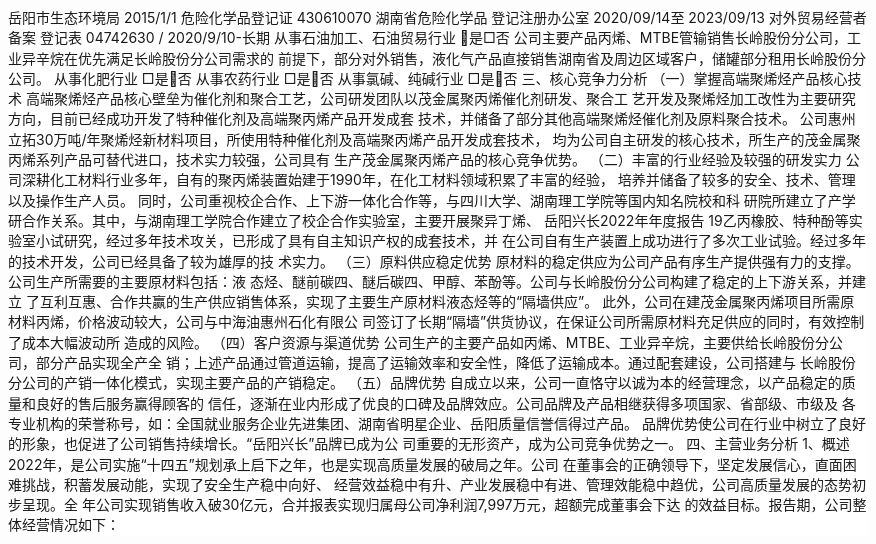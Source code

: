 岳阳市生态环境局
2015/1/1
危险化学品登记证
430610070
湖南省危险化学品
登记注册办公室
2020/09/14至
2023/09/13
对外贸易经营者备案
登记表
04742630
/
2020/9/10-长期
从事石油加工、石油贸易行业
是□否
公司主要产品丙烯、MTBE管输销售长岭股份分公司，工业异辛烷在优先满足长岭股份分公司需求的
前提下，部分对外销售，液化气产品直接销售湖南省及周边区域客户，储罐部分租用长岭股份分公司。
从事化肥行业
□是否
从事农药行业
□是否
从事氯碱、纯碱行业
□是否
三、核心竞争力分析
（一）掌握高端聚烯烃产品核心技术
高端聚烯烃产品核心壁垒为催化剂和聚合工艺，公司研发团队以茂金属聚丙烯催化剂研发、聚合工
艺开发及聚烯烃加工改性为主要研究方向，目前已经成功开发了特种催化剂及高端聚丙烯产品开发成套
技术，并储备了部分其他高端聚烯烃催化剂及原料聚合技术。
公司惠州立拓30万吨/年聚烯烃新材料项目，所使用特种催化剂及高端聚丙烯产品开发成套技术，
均为公司自主研发的核心技术，所生产的茂金属聚丙烯系列产品可替代进口，技术实力较强，公司具有
生产茂金属聚丙烯产品的核心竞争优势。
（二）丰富的行业经验及较强的研发实力
公司深耕化工材料行业多年，自有的聚丙烯装置始建于1990年，在化工材料领域积累了丰富的经验，
培养并储备了较多的安全、技术、管理以及操作生产人员。
同时，公司重视校企合作、上下游一体化合作等，与四川大学、湖南理工学院等国内知名院校和科
研院所建立了产学研合作关系。其中，与湖南理工学院合作建立了校企合作实验室，主要开展聚异丁烯、
岳阳兴长2022年年度报告
19乙丙橡胶、特种酚等实验室小试研究，经过多年技术攻关，已形成了具有自主知识产权的成套技术，并
在公司自有生产装置上成功进行了多次工业试验。经过多年的技术开发，公司已经具备了较为雄厚的技
术实力。
（三）原料供应稳定优势
原材料的稳定供应为公司产品有序生产提供强有力的支撑。公司生产所需要的主要原材料包括：液
态烃、醚前碳四、醚后碳四、甲醇、苯酚等。公司与长岭股份分公司构建了稳定的上下游关系，并建立
了互利互惠、合作共赢的生产供应销售体系，实现了主要生产原材料液态烃等的“隔墙供应”。
此外，公司在建茂金属聚丙烯项目所需原材料丙烯，价格波动较大，公司与中海油惠州石化有限公
司签订了长期“隔墙”供货协议，在保证公司所需原材料充足供应的同时，有效控制了成本大幅波动所
造成的风险。
（四）客户资源与渠道优势
公司生产的主要产品如丙烯、MTBE、工业异辛烷，主要供给长岭股份分公司，部分产品实现全产全
销；上述产品通过管道运输，提高了运输效率和安全性，降低了运输成本。通过配套建设，公司搭建与
长岭股份分公司的产销一体化模式，实现主要产品的产销稳定。
（五）品牌优势
自成立以来，公司一直恪守以诚为本的经营理念，以产品稳定的质量和良好的售后服务赢得顾客的
信任，逐渐在业内形成了优良的口碑及品牌效应。公司品牌及产品相继获得多项国家、省部级、市级及
各专业机构的荣誉称号，如：全国就业服务企业先进集团、湖南省明星企业、岳阳质量信誉信得过产品。
品牌优势使公司在行业中树立了良好的形象，也促进了公司销售持续增长。“岳阳兴长”品牌已成为公
司重要的无形资产，成为公司竞争优势之一。
四、主营业务分析
1、概述
2022年，是公司实施“十四五”规划承上启下之年，也是实现高质量发展的破局之年。公司
在董事会的正确领导下，坚定发展信心，直面困难挑战，积蓄发展动能，实现了安全生产稳中向好、
经营效益稳中有升、产业发展稳中有进、管理效能稳中趋优，公司高质量发展的态势初步呈现。全
年公司实现销售收入破30亿元，合并报表实现归属母公司净利润7,997万元，超额完成董事会下达
的效益目标。报告期，公司整体经营情况如下：